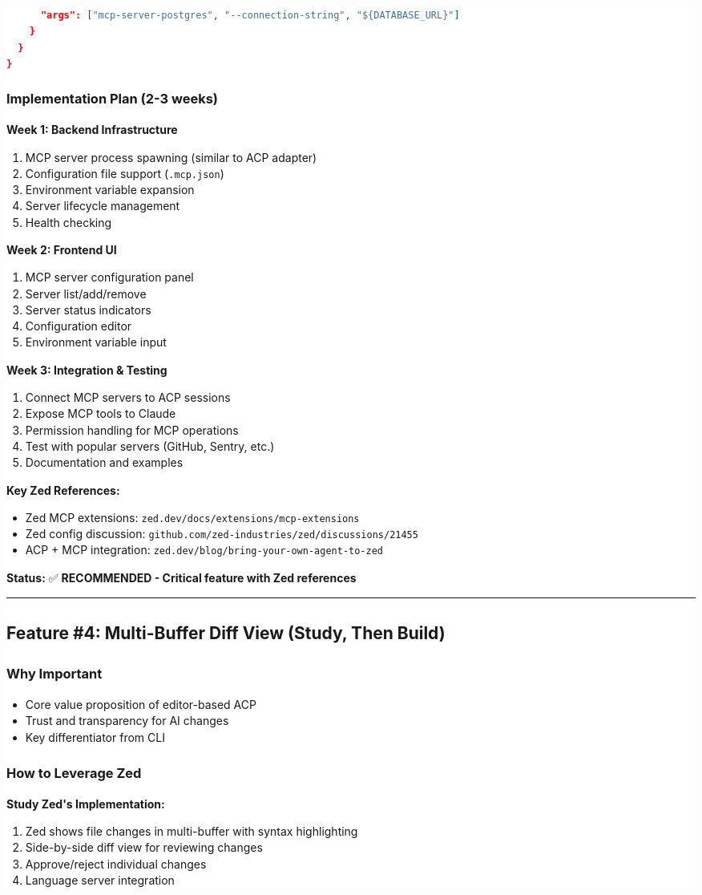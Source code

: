 ```json
      "args": ["mcp-server-postgres", "--connection-string", "${DATABASE_URL}"]
    }
  }
}
```

### Implementation Plan (2-3 weeks)

**Week 1: Backend Infrastructure**
1. MCP server process spawning (similar to ACP adapter)
2. Configuration file support (`.mcp.json`)
3. Environment variable expansion
4. Server lifecycle management
5. Health checking

**Week 2: Frontend UI**
1. MCP server configuration panel
2. Server list/add/remove
3. Server status indicators
4. Configuration editor
5. Environment variable input

**Week 3: Integration & Testing**
1. Connect MCP servers to ACP sessions
2. Expose MCP tools to Claude
3. Permission handling for MCP operations
4. Test with popular servers (GitHub, Sentry, etc.)
5. Documentation and examples

**Key Zed References:**
- Zed MCP extensions: `zed.dev/docs/extensions/mcp-extensions`
- Zed config discussion: `github.com/zed-industries/zed/discussions/21455`
- ACP + MCP integration: `zed.dev/blog/bring-your-own-agent-to-zed`

**Status:** ✅ **RECOMMENDED - Critical feature with Zed references**

---

## Feature #4: Multi-Buffer Diff View (Study, Then Build)

### Why Important
- Core value proposition of editor-based ACP
- Trust and transparency for AI changes
- Key differentiator from CLI

### How to Leverage Zed

**Study Zed's Implementation:**
1. Zed shows file changes in multi-buffer with syntax highlighting
2. Side-by-side diff view for reviewing changes
3. Approve/reject individual changes
4. Language server integration
